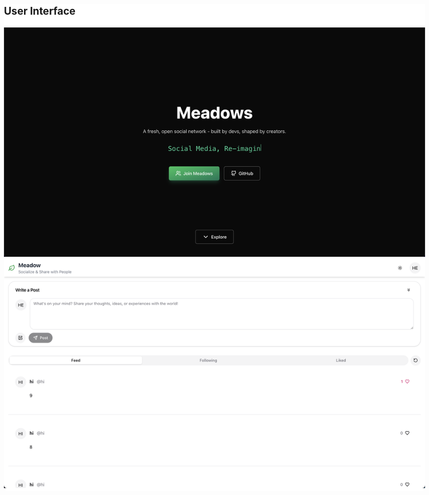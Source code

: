 
## User Interface

<p align="center">
  <img src="img/landing.png" alt="Landing Page" width="100%" />
  <img src="img/home.png" alt="Home Feed" width="100%" />